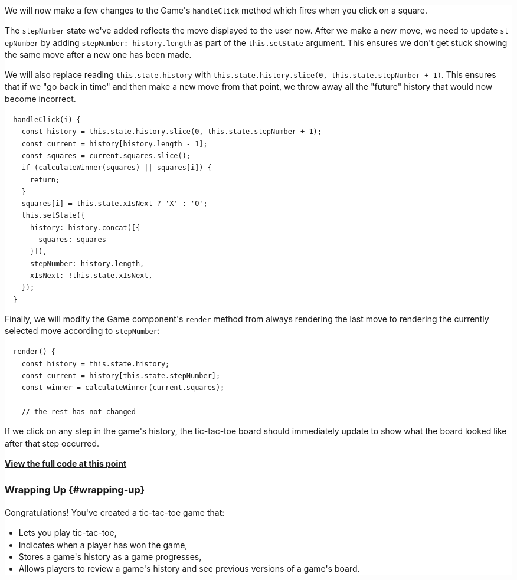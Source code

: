 We will now make a few changes to the Game's `handleClick` method which fires when you click on a square.

The `stepNumber` state we've added reflects the move displayed to the user now. After we make a new move, we need to update `stepNumber` by adding `stepNumber: history.length` as part of the `this.setState` argument. This ensures we don't get stuck showing the same move after a new one has been made.

We will also replace reading `this.state.history` with `this.state.history.slice(0, this.state.stepNumber + 1)`. This ensures that if we "go back in time" and then make a new move from that point, we throw away all the "future" history that would now become incorrect.

```javascript{2,13}
  handleClick(i) {
    const history = this.state.history.slice(0, this.state.stepNumber + 1);
    const current = history[history.length - 1];
    const squares = current.squares.slice();
    if (calculateWinner(squares) || squares[i]) {
      return;
    }
    squares[i] = this.state.xIsNext ? 'X' : 'O';
    this.setState({
      history: history.concat([{
        squares: squares
      }]),
      stepNumber: history.length,
      xIsNext: !this.state.xIsNext,
    });
  }
```

Finally, we will modify the Game component's `render` method from always rendering the last move to rendering the currently selected move according to `stepNumber`:

```javascript{3}
  render() {
    const history = this.state.history;
    const current = history[this.state.stepNumber];
    const winner = calculateWinner(current.squares);

    // the rest has not changed
```

If we click on any step in the game's history, the tic-tac-toe board should immediately update to show what the board looked like after that step occurred.

**[View the full code at this point](https://codepen.io/gaearon/pen/gWWZgR?editors=0010)**

### Wrapping Up {#wrapping-up}

Congratulations! You've created a tic-tac-toe game that:

* Lets you play tic-tac-toe,
* Indicates when a player has won the game,
* Stores a game's history as a game progresses,
* Allows players to review a game's history and see previous versions of a game's board.
